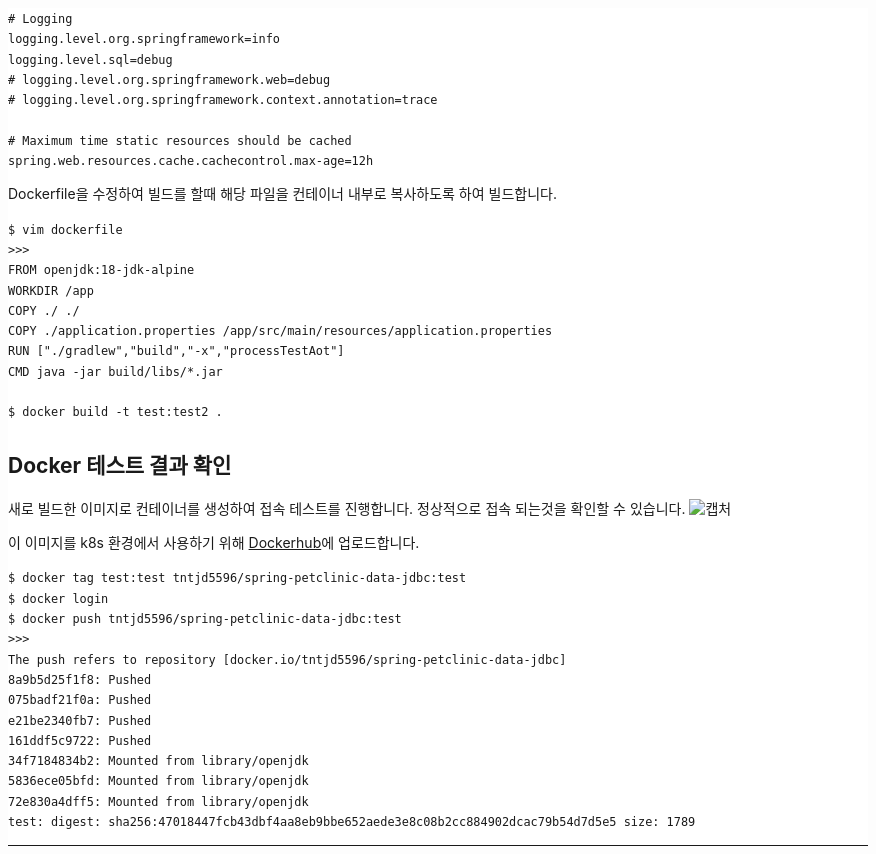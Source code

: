 ```
# Logging
logging.level.org.springframework=info
logging.level.sql=debug
# logging.level.org.springframework.web=debug
# logging.level.org.springframework.context.annotation=trace

# Maximum time static resources should be cached
spring.web.resources.cache.cachecontrol.max-age=12h

```

Dockerfile을 수정하여 빌드를 할때 해당 파일을 컨테이너 내부로 복사하도록 하여 빌드합니다.
```
$ vim dockerfile
>>>
FROM openjdk:18-jdk-alpine
WORKDIR /app
COPY ./ ./
COPY ./application.properties /app/src/main/resources/application.properties
RUN ["./gradlew","build","-x","processTestAot"]
CMD java -jar build/libs/*.jar

$ docker build -t test:test2 .
```

## Docker 테스트 결과 확인
새로 빌드한 이미지로 컨테이너를 생성하여 접속 테스트를 진행합니다.
정상적으로 접속 되는것을 확인할 수 있습니다.
![캡처](https://github.com/Yangsuseong/md-check/assets/34338964/8585ae38-9a65-4445-8c54-6f97e1601cff)


이 이미지를 k8s 환경에서 사용하기 위해 [Dockerhub](https://hub.docker.com/repository/docker/tntjd5596/spring-petclinic-data-jdbc/general)에 업로드합니다.
```
$ docker tag test:test tntjd5596/spring-petclinic-data-jdbc:test
$ docker login
$ docker push tntjd5596/spring-petclinic-data-jdbc:test
>>>
The push refers to repository [docker.io/tntjd5596/spring-petclinic-data-jdbc]
8a9b5d25f1f8: Pushed
075badf21f0a: Pushed
e21be2340fb7: Pushed
161ddf5c9722: Pushed
34f7184834b2: Mounted from library/openjdk
5836ece05bfd: Mounted from library/openjdk
72e830a4dff5: Mounted from library/openjdk
test: digest: sha256:47018447fcb43dbf4aa8eb9bbe652aede3e8c08b2cc884902dcac79b54d7d5e5 size: 1789
```


--- 
